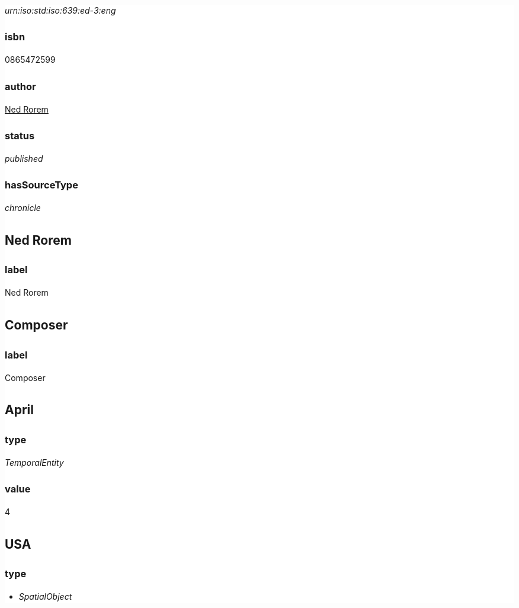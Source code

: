 
*urn:iso:std:iso:639:ed-3:eng*

### isbn


0865472599

### author


[Ned Rorem](#Ned-Rorem)

### status


*published*

### hasSourceType


*chronicle*

## Ned Rorem

### label


Ned Rorem

## Composer

### label


Composer

## April

### type


*TemporalEntity*

### value


4

## USA

### type

 - *SpatialObject*
